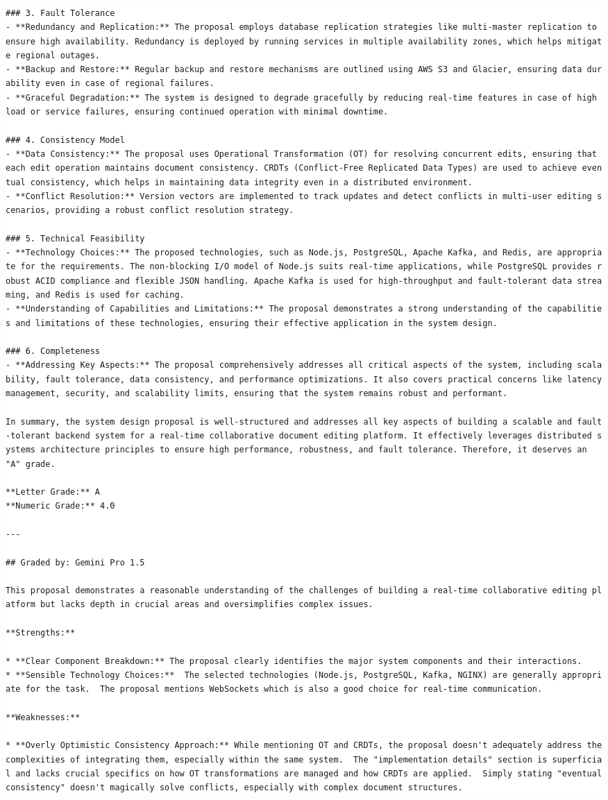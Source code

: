 ```
### 3. Fault Tolerance
- **Redundancy and Replication:** The proposal employs database replication strategies like multi-master replication to ensure high availability. Redundancy is deployed by running services in multiple availability zones, which helps mitigate regional outages. 
- **Backup and Restore:** Regular backup and restore mechanisms are outlined using AWS S3 and Glacier, ensuring data durability even in case of regional failures.
- **Graceful Degradation:** The system is designed to degrade gracefully by reducing real-time features in case of high load or service failures, ensuring continued operation with minimal downtime.

### 4. Consistency Model
- **Data Consistency:** The proposal uses Operational Transformation (OT) for resolving concurrent edits, ensuring that each edit operation maintains document consistency. CRDTs (Conflict-Free Replicated Data Types) are used to achieve eventual consistency, which helps in maintaining data integrity even in a distributed environment.
- **Conflict Resolution:** Version vectors are implemented to track updates and detect conflicts in multi-user editing scenarios, providing a robust conflict resolution strategy.

### 5. Technical Feasibility
- **Technology Choices:** The proposed technologies, such as Node.js, PostgreSQL, Apache Kafka, and Redis, are appropriate for the requirements. The non-blocking I/O model of Node.js suits real-time applications, while PostgreSQL provides robust ACID compliance and flexible JSON handling. Apache Kafka is used for high-throughput and fault-tolerant data streaming, and Redis is used for caching.
- **Understanding of Capabilities and Limitations:** The proposal demonstrates a strong understanding of the capabilities and limitations of these technologies, ensuring their effective application in the system design.

### 6. Completeness
- **Addressing Key Aspects:** The proposal comprehensively addresses all critical aspects of the system, including scalability, fault tolerance, data consistency, and performance optimizations. It also covers practical concerns like latency management, security, and scalability limits, ensuring that the system remains robust and performant.

In summary, the system design proposal is well-structured and addresses all key aspects of building a scalable and fault-tolerant backend system for a real-time collaborative document editing platform. It effectively leverages distributed systems architecture principles to ensure high performance, robustness, and fault tolerance. Therefore, it deserves an "A" grade.

**Letter Grade:** A
**Numeric Grade:** 4.0

---

## Graded by: Gemini Pro 1.5

This proposal demonstrates a reasonable understanding of the challenges of building a real-time collaborative editing platform but lacks depth in crucial areas and oversimplifies complex issues.

**Strengths:**

* **Clear Component Breakdown:** The proposal clearly identifies the major system components and their interactions.
* **Sensible Technology Choices:**  The selected technologies (Node.js, PostgreSQL, Kafka, NGINX) are generally appropriate for the task.  The proposal mentions WebSockets which is also a good choice for real-time communication.

**Weaknesses:**

* **Overly Optimistic Consistency Approach:** While mentioning OT and CRDTs, the proposal doesn't adequately address the complexities of integrating them, especially within the same system.  The "implementation details" section is superficial and lacks crucial specifics on how OT transformations are managed and how CRDTs are applied.  Simply stating "eventual consistency" doesn't magically solve conflicts, especially with complex document structures.
```
